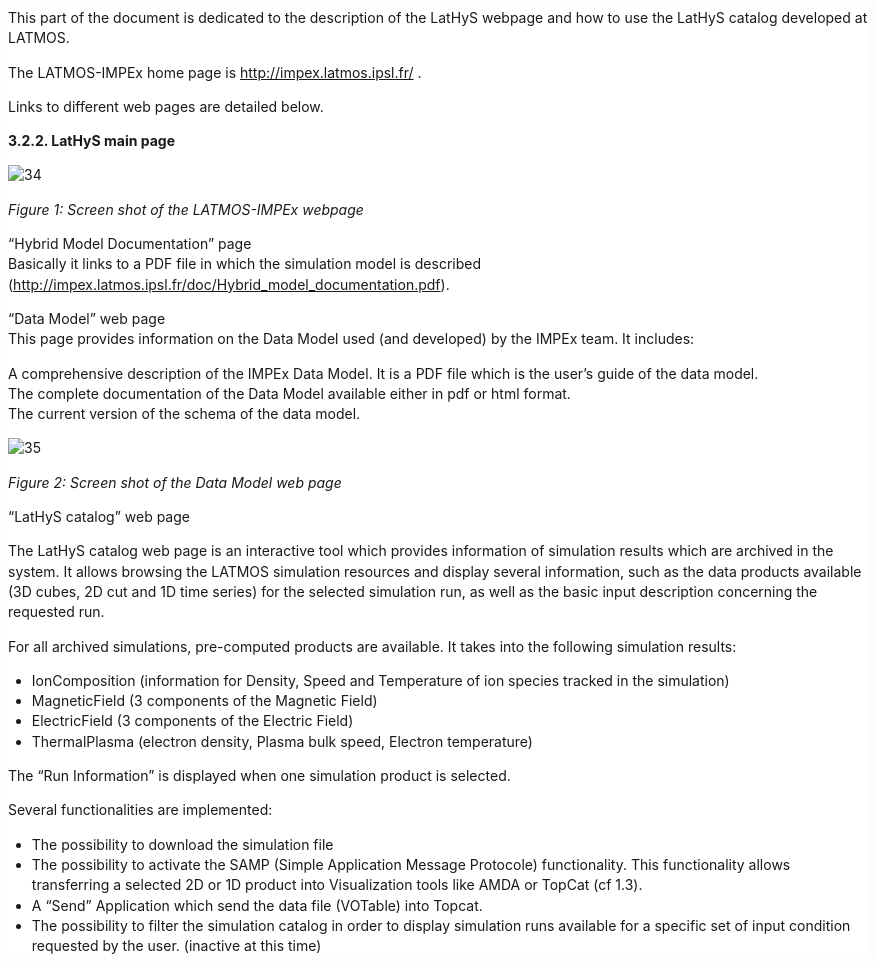 This part of the document is dedicated to the description of the LatHyS webpage and how to use the LatHyS catalog developed at LATMOS.  
 
The LATMOS-IMPEx home page is http://impex.latmos.ipsl.fr/ .  


Links to different web pages are detailed below.  

**3.2.2. LatHyS main page**  

<img src="https://raw.githubusercontent.com/megadiesel705/tutorials/master/IMPEx_FP7/Hybrid-Models-Demonstrators/img/34_.png" width="500" alt="34">

*Figure 1: Screen shot of the LATMOS-IMPEx webpage*  

“Hybrid Model Documentation” page  
Basically it links to a PDF file in which the simulation model is described (http://impex.latmos.ipsl.fr/doc/Hybrid_model_documentation.pdf).  

“Data Model” web page  
This page provides information on the Data Model used (and developed) by the IMPEx team. It includes:  

A comprehensive description of the IMPEx Data Model. It is a PDF file which is the user’s guide of the data model.  
The complete documentation of the Data Model available either in pdf or html format.  
The current version of the schema of the data model.  

<img src="https://raw.githubusercontent.com/megadiesel705/tutorials/master/IMPEx_FP7/Hybrid-Models-Demonstrators/img/35_.png" width="500" alt="35">  

*Figure 2: Screen shot of the Data Model web page*  

“LatHyS catalog” web page  

The LatHyS catalog web page is an interactive tool which provides information of simulation results which are archived in the system. It allows browsing the LATMOS simulation resources and display several information, such as the data products available (3D cubes, 2D cut and 1D time series) for the selected simulation run, as well as the basic input description concerning the requested run.  

For all archived simulations, pre-computed products are available. It takes into the following simulation results:  

- IonComposition (information for Density, Speed and Temperature of ion species tracked in the simulation)  
- MagneticField (3 components of the Magnetic Field)  
- ElectricField (3 components of the Electric Field)  
- ThermalPlasma (electron density, Plasma bulk speed, Electron temperature)  


The “Run Information” is displayed when one simulation product is selected.  

Several functionalities are implemented:  

- The possibility to download the simulation file  
- The possibility to activate the SAMP (Simple Application Message Protocole) functionality. This functionality allows transferring a selected 2D or 1D product into Visualization tools like AMDA or TopCat (cf 1.3).  
- A “Send” Application which send the data file (VOTable) into Topcat.  
- The possibility to filter the simulation catalog in order to display simulation runs available for a specific set of input condition requested by the user. (inactive at this time)  
